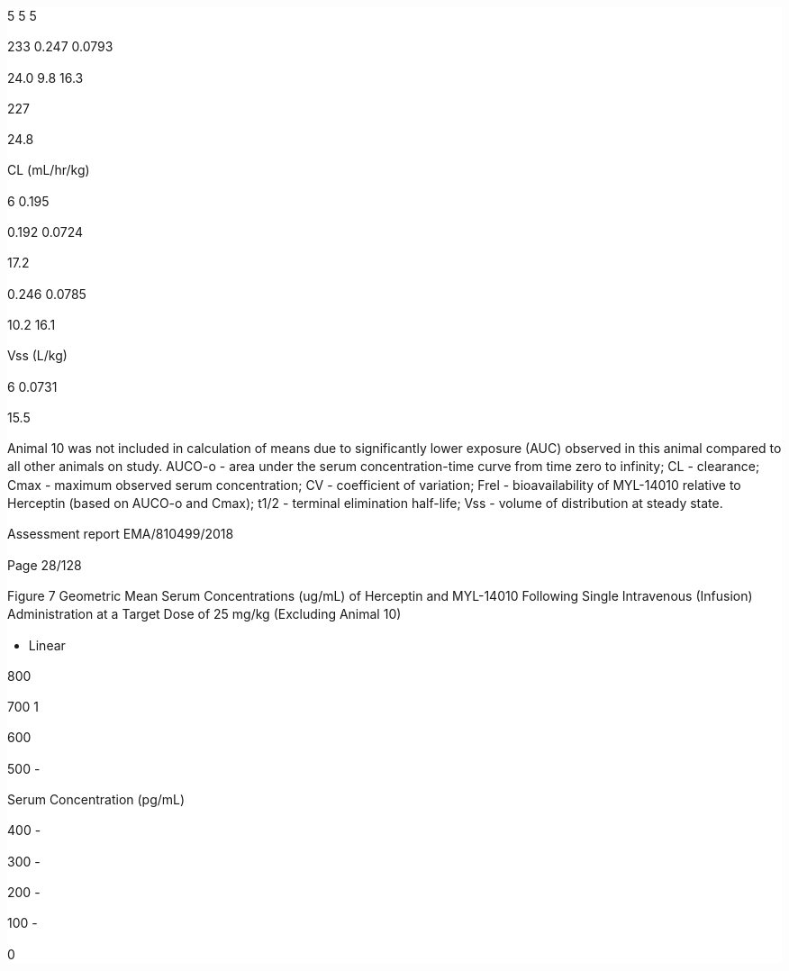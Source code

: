 5 5 5

233 0.247 0.0793

24.0 9.8 16.3

227

24.8

CL (mL/hr/kg)

6 0.195

0.192 0.0724

17.2

0.246 0.0785

10.2 16.1

Vss (L/kg)

6 0.0731

15.5

Animal 10 was not included in calculation of means due to significantly lower exposure (AUC) observed in this animal compared to all other animals on study. AUCO-o - area under the serum concentration-time curve from time zero to infinity; CL - clearance; Cmax - maximum observed serum concentration; CV - coefficient of variation; Frel - bioavailability of MYL-14010 relative to Herceptin (based on AUCO-o and Cmax); t1/2 - terminal elimination half-life; Vss - volume of distribution at steady state.

Assessment report EMA/810499/2018

Page 28/128

Figure 7 Geometric Mean Serum Concentrations (ug/mL) of Herceptin and MYL-14010 Following Single Intravenous (Infusion) Administration at a Target Dose of 25 mg/kg (Excluding Animal 10)

- Linear

800

700 1

600

500 -

Serum Concentration (pg/mL)

400 -

300 -

200 -

100 -

0
